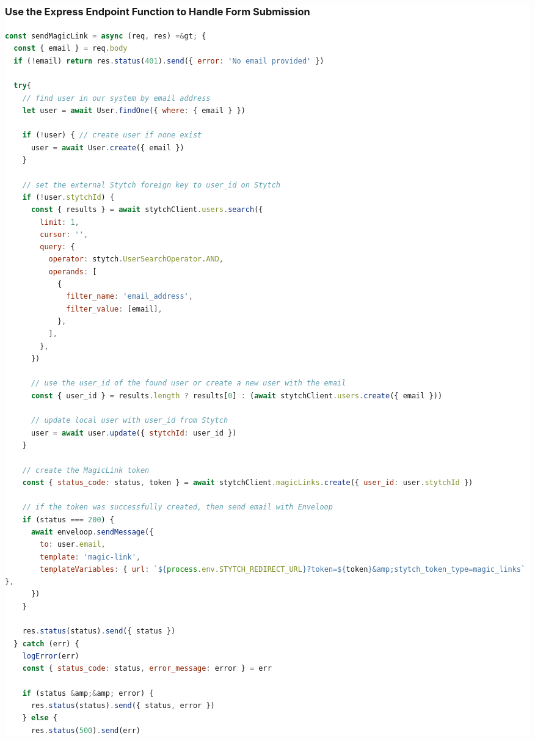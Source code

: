 ### Use the Express Endpoint Function to Handle Form Submission

```javascript
const sendMagicLink = async (req, res) =&gt; {
  const { email } = req.body
  if (!email) return res.status(401).send({ error: 'No email provided' })

  try{
    // find user in our system by email address
    let user = await User.findOne({ where: { email } })
    
    if (!user) { // create user if none exist
      user = await User.create({ email })
    }

    // set the external Stytch foreign key to user_id on Stytch
    if (!user.stytchId) {
      const { results } = await stytchClient.users.search({
        limit: 1,
        cursor: '',
        query: {
          operator: stytch.UserSearchOperator.AND,
          operands: [
            {
              filter_name: 'email_address',
              filter_value: [email],
            },
          ],
        },
      })

      // use the user_id of the found user or create a new user with the email
      const { user_id } = results.length ? results[0] : (await stytchClient.users.create({ email }))
      
      // update local user with user_id from Stytch
      user = await user.update({ stytchId: user_id })
    }

    // create the MagicLink token
    const { status_code: status, token } = await stytchClient.magicLinks.create({ user_id: user.stytchId })

    // if the token was successfully created, then send email with Enveloop
    if (status === 200) {
      await enveloop.sendMessage({
        to: user.email,
        template: 'magic-link',
        templateVariables: { url: `${process.env.STYTCH_REDIRECT_URL}?token=${token}&amp;stytch_token_type=magic_links` },
      })
    }

    res.status(status).send({ status })
  } catch (err) {
    logError(err)
    const { status_code: status, error_message: error } = err

    if (status &amp;&amp; error) {
      res.status(status).send({ status, error })
    } else {
      res.status(500).send(err)
```